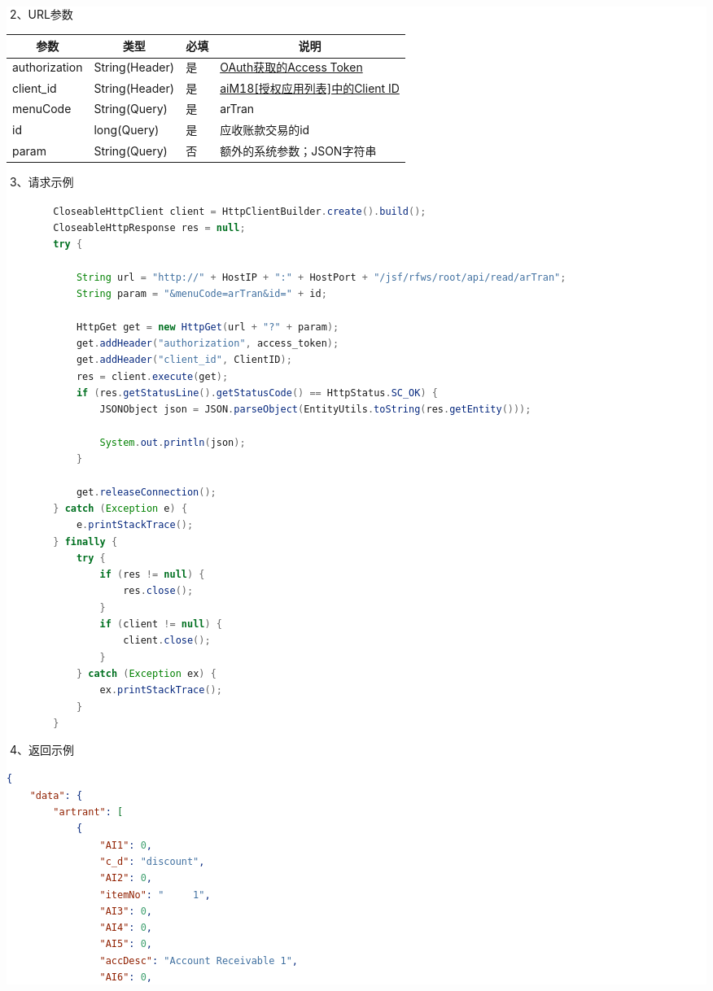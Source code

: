 ​		2、URL参数

| 参数            | 类型             | 必填   | 说明                                       |
| ------------- | -------------- | ---- | ---------------------------------------- |
| authorization | String(Header) | 是    | [OAuth获取的Access Token](/pages/jd4373/#获取访问令牌) |
| client_id     | String(Header) | 是    | [aiM18[授权应用列表]中的Client ID](/pages/jd4373/#注册应用程序) |
| menuCode      | String(Query)  | 是    | arTran                                   |
| id            | long(Query)    | 是    | 应收账款交易的id                                |
| param         | String(Query)  | 否    | 额外的系统参数；JSON字符串                          |

​		3、请求示例

```java
		CloseableHttpClient client = HttpClientBuilder.create().build();
		CloseableHttpResponse res = null;
		try {

			String url = "http://" + HostIP + ":" + HostPort + "/jsf/rfws/root/api/read/arTran";
			String param = "&menuCode=arTran&id=" + id;

			HttpGet get = new HttpGet(url + "?" + param);
			get.addHeader("authorization", access_token);
			get.addHeader("client_id", ClientID);
			res = client.execute(get);
			if (res.getStatusLine().getStatusCode() == HttpStatus.SC_OK) {
				JSONObject json = JSON.parseObject(EntityUtils.toString(res.getEntity()));

				System.out.println(json);
			}

			get.releaseConnection();
		} catch (Exception e) {
			e.printStackTrace();
		} finally {
			try {
				if (res != null) {
					res.close();
				}
				if (client != null) {
					client.close();
				}
			} catch (Exception ex) {
				ex.printStackTrace();
			}
		}
```

​		4、返回示例

```json
{
    "data": {
        "artrant": [
            {
                "AI1": 0,
                "c_d": "discount",
                "AI2": 0,
                "itemNo": "     1",
                "AI3": 0,
                "AI4": 0,
                "AI5": 0,
                "accDesc": "Account Receivable 1",
                "AI6": 0,
```